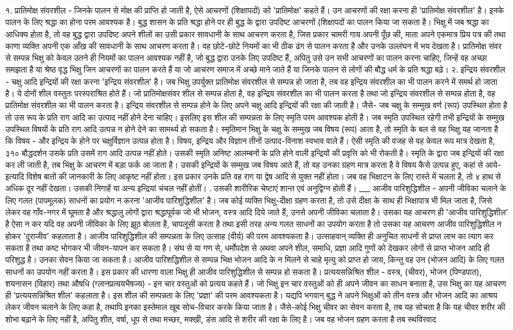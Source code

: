 १. प्रातिमोक्ष संवरशील - जिनके पालन से मोक्ष की प्राप्ति हो जाती है, ऐसे आचरणों (शिक्षापदों) को 'प्रातिमोक्ष' कहते हैं। उन आचरणों की रक्षा करना ही 'प्रातिमोक्ष संवरशील' है। इनके पालन के लिए श्रद्धा का होना परम आवश्यक है। बुद्ध शासन के प्रति श्रद्धा होने पर ही बुद्ध के द्वारा उपदिष्ट आचरणों (शिक्षापदों का पालन किया जा सकता है। भिक्षु में जब श्रद्धा का आधिक्य होता है, तो वह बुद्ध द्वारा उपदिष्ट अपने शीलों का उसी प्रकार सावधानी के साथ आचरण करता है, जिस प्रकार चामरी गाय अपनी पूँछ की, माता अपने एकमात्र प्रिय पत्र की तथा काणा व्यक्ति अपनी एक आँख की सावधानी के साथ आचरण करता है। वह छोटे-छोटे नियमों का भी ठीक ढंग से पालन करता है और उनके उल्लंघन में भय देखता है। प्रातिमोक्ष संवर से सम्पन्न भिक्षु को केवल उतने ही नियमों का पालन आवश्यक नहीं है, जो बुद्ध द्वारा उनके लिए उपदिष्ट हैं, अपितु उसे उन सभी आचरणों का पालन करना चाहिए, जिन्हें वह अच्छा समझता है या श्रेष्ठ वृद्ध भिक्षु जिन आचरणों का पालन करते हैं या जो आचरण समाज में अच्छे माने जाते हैं या जिनके पालन से लोगों की बौद्ध धर्म के प्रति श्रद्धा बढ़े।
२. इन्द्रिय संवरशील - चक्षु आदि इन्द्रियों की रक्षा करना 'इन्द्रिय संवरशील' है। जब भिक्षु उपर्युक्त प्रातिमोक्ष संवरशील से सम्पन्न हो जाता है, तब वह इन्द्रिय संवरशील का भी पालन करने में समर्थ हो जाता है। ये दोनों शील वस्तुतः परस्पराश्रित होते हैं। जो प्रातिमोक्षसंवर शील से सम्पन्न होता है, वह इन्द्रिय संवरशील का भी पालन करता है तथा जो इन्द्रिय संवरशील से सम्पन्न होता है, वह प्रातिमोक्ष संवरशील का भी पालन करता है। इन्द्रिय संवरशील से सम्पन्न होने के लिए अपने चक्षु आदि इन्द्रियों की रक्षा की जाती है। जैसे- जब चक्षु के सम्मुख वर्ण (रूप) उपस्थित होता है तो उस रूप के प्रति राग आदि का उत्पाद नहीं होने देना चाहिए। इसलिए इस शील की सम्पन्नता के लिए स्मृति परम आवश्यक होती है। जब स्मृति उपस्थित रहेगी तभी इन्द्रियों के सम्मुख उपस्थित विषयों के प्रति राग आदि उत्पन्न न होने देने का सामर्थ्य हो सकता है। स्मृतिमान भिक्षु के चक्षु के
सम्मुख जब विषय (रूप) आता है, तो स्मृति के बल से वह भिक्षु यह जानता है कि विषय - और इन्द्रिय के होने पर चक्षुर्विज्ञान उत्पन्न होता है। विषय, इन्द्रिय और विज्ञान तीनों
उत्पाद-विनाश स्वभाव वाले हैं। ऐसी स्मृति की वजह से वह केवल रूप मात्र देखता है,
३१०
बौद्धदर्शन उसके प्रति उसमें राग आदि उत्पन्न नहीं होते। उसकी स्मृति अनिष्ट आलम्बनों के प्रति होने वाली इन्द्रियों की प्रवृत्ति को भी रोकती है। स्मृति के द्वारा जब इन्द्रियों की रक्षा कर ली जाती है, तब भिक्षु के आचरण में बड़ा फर्क आ जाता है। उसकी इन्द्रियों के सम्मुख जब विषय आते हैं, तो वह उनका ग्रहण मात्र करता है वे विषय कैसे उत्पन्न हुए, कहां से आये-इत्यादि विशेष बातों की जानकारी के लिए आकृष्ट नहीं होता। इस प्रकार उनके प्रति वह राग या द्वेष आदि से युक्त नहीं होता। जब वह भिक्षाटन के लिए रास्ते में चलता है, तो ४ हाथ से अधिक दूर नहीं देखता। उसकी निगाहें या अन्य इन्द्रियां चंचल नहीं होतीं। . उसकी शारीरिक चेष्टाएं शान्त एवं अनुद्विग्न होती हैं। ___ आजीव पारिशुद्धिशील - अपनी जीविका चलाने के लिए गलत (पापमूलक) साधनों का प्रयोग न करना 'आजीव पारिशुद्धिशील' है। जब कोई व्यक्ति भिक्षु-दीक्षा ग्रहण करता है, तो उसे दीक्षा के साथ ही भिक्षापात्र भी मिल जाता है, जिसे लेकर वह गाँव-नगर में घूमता है और श्रद्धालु लोगों द्वारा श्रद्धापूर्वक जो भी भोजन, वस्त्र आदि दिये जाते हैं, उनसे अपनी जीविका चलाता है। उसका यह आचरण ही 'आजीव पारिशुद्धिशील' है ऐसा न कर यदि वह अपनी जीविका के लिए झूठ बोलता है, चापलूसी करता है तथा इसी तरह अन्य गलत साधनों का उपयोग करता है तो उसका यह आचरण आजीव पारिशुद्धिशील न होकर 'दुराजीव' कहलाता है। आजीव पारिशुद्धिशील की सम्पन्नता के लिए उत्साह (वीर्य) की परम आवश्यकता है। उत्साहवान् व्यक्ति ही अनुचित साधनों से प्राप्त लाभ का त्याग कर सकता है तथा कष्ट भोगकर भी जीवन-यापन कर सकता है। संघ से या गण से, धर्मोपदेश से अथवा अपने शील, समाधि, प्रज्ञा आदि गुणों को देखकर लोगों से प्राप्त भोजन आदि ही परिशुद्ध है। उनका सेवन किया जा सकता है। आजीव पारिशद्धिशील से सम्पन्न भिक्ष भोजन आदि के न मिलने से चाहे मृत्यु को प्राप्त हो जाय, किन्तु वह उन (भोजन आदि) के लिए गलत साधनों का उपयोग नहीं करता है। इस प्रकार की धारणा वाला भिक्षु ही आजीव पारिशुद्धिशील से सम्पन्न हो सकता है।
प्रत्ययसन्निश्रित शील - वस्त्र, (चीवर), भोजन (पिण्डपात), शयनासन (विहार) तथा औषधि (ग्लानप्रत्ययभैषज्य) - इन चार वस्तुओं को प्रत्यय कहते हैं। जो भिक्षु इन चार वस्तुओं को ही अपने जीवन का साधन बनाता है, उस भिक्षु का यह आचरण ही 'प्रत्ययसन्निश्रित शील' कहलाता है। इस शील की सम्पन्नता के लिए 'प्रज्ञा' की परम आवश्यकता है। यद्यपि भगवान् बुद्ध ने अपने भिक्षुओं को तीन वस्त्र और भोजन आदि का आश्रय लेकर जीवन चलाने के लिए कहा है, तथापि इनका इस्तेमाल खूब सोच-विचार करके किया जाता है। जैसे-कोई भिक्षु चीवर का सेवन करता है, तब यह सोचता है कि यह चीवर शरीर की शोभा बढ़ाने के लिए नहीं है, अपितु शीत, वर्षा, धूप से तथा मच्छर, मक्खी, डंस आदि से शरीर की रक्षा के लिए है। जब वह भोजन ग्रहण करता है तब
स्थविरवाद